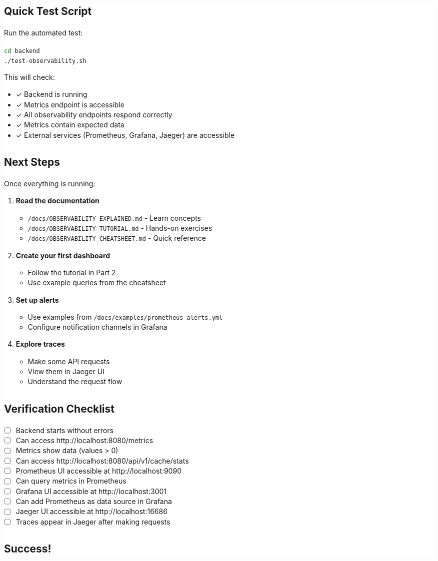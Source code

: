 ## Quick Test Script

Run the automated test:
```bash
cd backend
./test-observability.sh
```

This will check:
- ✓ Backend is running
- ✓ Metrics endpoint is accessible
- ✓ All observability endpoints respond correctly
- ✓ Metrics contain expected data
- ✓ External services (Prometheus, Grafana, Jaeger) are accessible

## Next Steps

Once everything is running:

1. **Read the documentation**
   - `/docs/OBSERVABILITY_EXPLAINED.md` - Learn concepts
   - `/docs/OBSERVABILITY_TUTORIAL.md` - Hands-on exercises
   - `/docs/OBSERVABILITY_CHEATSHEET.md` - Quick reference

2. **Create your first dashboard**
   - Follow the tutorial in Part 2
   - Use example queries from the cheatsheet

3. **Set up alerts**
   - Use examples from `/docs/examples/prometheus-alerts.yml`
   - Configure notification channels in Grafana

4. **Explore traces**
   - Make some API requests
   - View them in Jaeger UI
   - Understand the request flow

## Verification Checklist

- [ ] Backend starts without errors
- [ ] Can access http://localhost:8080/metrics
- [ ] Metrics show data (values > 0)
- [ ] Can access http://localhost:8080/api/v1/cache/stats
- [ ] Prometheus UI accessible at http://localhost:9090
- [ ] Can query metrics in Prometheus
- [ ] Grafana UI accessible at http://localhost:3001
- [ ] Can add Prometheus as data source in Grafana
- [ ] Jaeger UI accessible at http://localhost:16686
- [ ] Traces appear in Jaeger after making requests

## Success!
